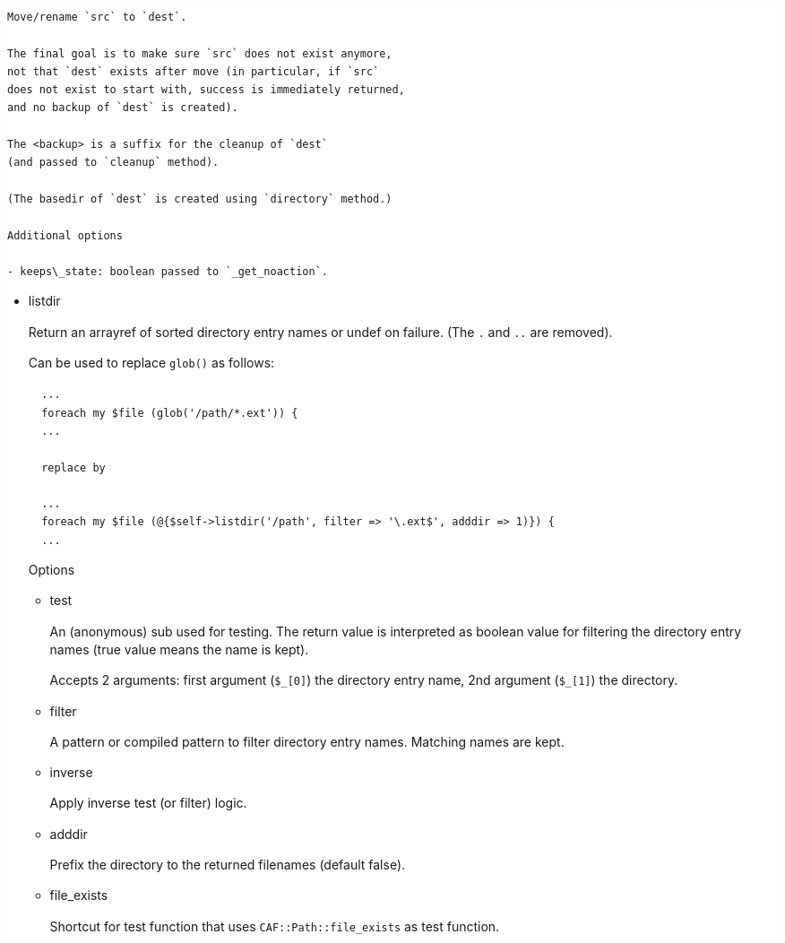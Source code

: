     Move/rename `src` to `dest`.

    The final goal is to make sure `src` does not exist anymore,
    not that `dest` exists after move (in particular, if `src`
    does not exist to start with, success is immediately returned,
    and no backup of `dest` is created).

    The <backup> is a suffix for the cleanup of `dest`
    (and passed to `cleanup` method).

    (The basedir of `dest` is created using `directory` method.)

    Additional options

    - keeps\_state: boolean passed to `_get_noaction`.

- listdir

    Return an arrayref of sorted directory entry names or undef on failure.
    (The `.` and `..` are removed).

    Can be used to replace `glob()` as follows:

        ...
        foreach my $file (glob('/path/*.ext')) {
        ...

        replace by

        ...
        foreach my $file (@{$self->listdir('/path', filter => '\.ext$', adddir => 1)}) {
        ...

    Options

    - test

        An (anonymous) sub used for testing.
        The return value is interpreted as boolean value for filtering the
        directory entry names (true value means the name is kept).

        Accepts 2 arguments: first argument (`$_[0]`) the directory entry name,
        2nd argument (`$_[1]`) the directory.

    - filter

        A pattern or compiled pattern to filter directory entry names.
        Matching names are kept.

    - inverse

        Apply inverse test (or filter) logic.

    - adddir

        Prefix the directory to the returned filenames (default false).

    - file\_exists

        Shortcut for test function that uses `CAF::Path::file_exists` as test function.
